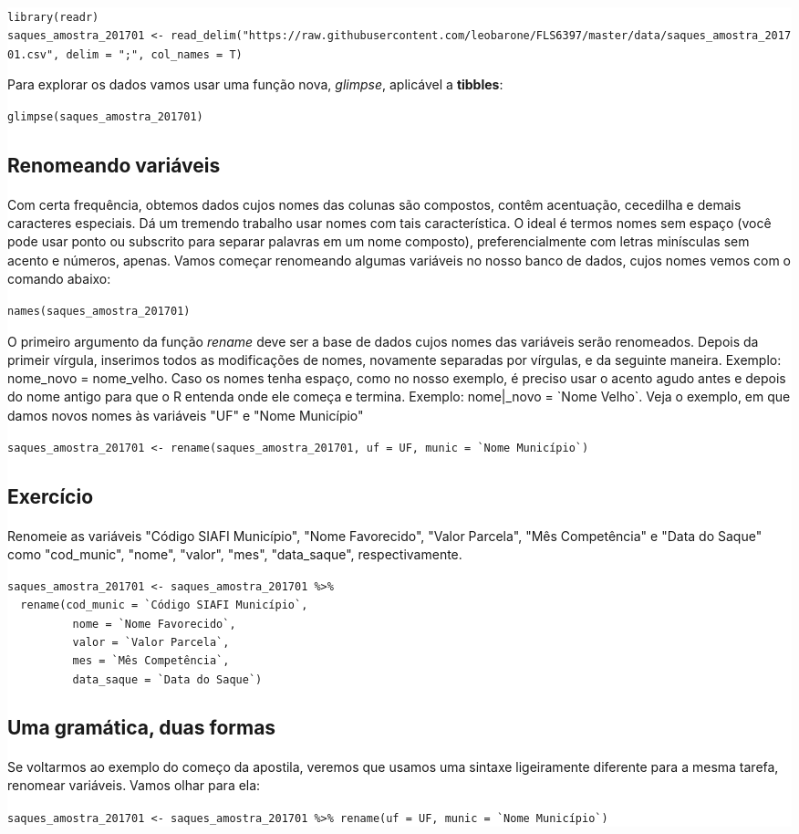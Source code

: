 ```{r}
library(readr)
saques_amostra_201701 <- read_delim("https://raw.githubusercontent.com/leobarone/FLS6397/master/data/saques_amostra_201701.csv", delim = ";", col_names = T)
```

Para explorar os dados vamos usar uma função nova, _glimpse_, aplicável a __tibbles__:

```{r}
glimpse(saques_amostra_201701)
```

## Renomeando variáveis

Com certa frequência, obtemos dados cujos nomes das colunas são compostos, contêm acentuação, cecedilha e demais caracteres especiais. Dá um tremendo trabalho usar nomes com tais característica. O ideal é termos nomes sem espaço (você pode usar ponto ou subscrito para separar palavras em um nome composto), preferencialmente com letras minísculas sem acento e números, apenas. Vamos começar renomeando algumas variáveis no nosso banco de dados, cujos nomes vemos com o comando abaixo:

```{r}
names(saques_amostra_201701)
```

O primeiro argumento da função _rename_ deve ser a base de dados cujos nomes das variáveis serão renomeados. Depois da primeir vírgula, inserimos todos as modificações de nomes, novamente separadas por vírgulas, e da seguinte maneira. Exemplo: nome\_novo = nome\_velho. Caso os nomes tenha espaço, como no nosso exemplo, é preciso usar o acento agudo antes e depois do nome antigo para que o R entenda onde ele começa e termina. Exemplo: nome|_novo = \`Nome Velho\`. Veja o exemplo, em que damos novos nomes às variáveis "UF" e "Nome Município"

```{r}
saques_amostra_201701 <- rename(saques_amostra_201701, uf = UF, munic = `Nome Município`)
```

## Exercício

Renomeie as variáveis "Código SIAFI Município", "Nome Favorecido", "Valor Parcela", "Mês Competência" e "Data do Saque" como "cod_munic", "nome", "valor", "mes", "data_saque", respectivamente.

```{r, include = F}
saques_amostra_201701 <- saques_amostra_201701 %>% 
  rename(cod_munic = `Código SIAFI Município`,
          nome = `Nome Favorecido`, 
          valor = `Valor Parcela`, 
          mes = `Mês Competência`,
          data_saque = `Data do Saque`)
```

## Uma gramática, duas formas

Se voltarmos ao exemplo do começo da apostila, veremos que usamos uma sintaxe ligeiramente diferente para a mesma tarefa, renomear variáveis. Vamos olhar para ela:

```{r, eval = F}
saques_amostra_201701 <- saques_amostra_201701 %>% rename(uf = UF, munic = `Nome Município`)
```
